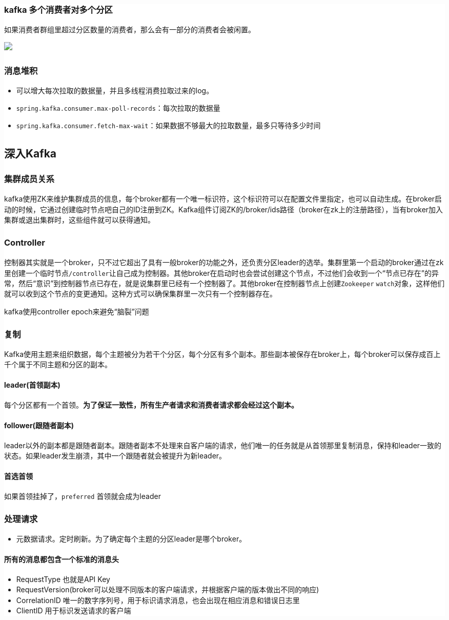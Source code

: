 ### kafka 多个消费者对多个分区

如果消费者群组里超过分区数量的消费者，那么会有一部分的消费者会被闲置。

![](https://cdn.clinan.xyz/kafka_consumer.png)

### 消息堆积

- 可以增大每次拉取的数据量，并且多线程消费拉取过来的log。

- `spring.kafka.consumer.max-poll-records`：每次拉取的数据量

- `spring.kafka.consumer.fetch-max-wait`：如果数据不够最大的拉取数量，最多只等待多少时间

## 深入Kafka

###  集群成员关系

kafka使用ZK来维护集群成员的信息，每个broker都有一个唯一标识符，这个标识符可以在配置文件里指定，也可以自动生成。在broker启动的时候，它通过创建临时节点吧自己的ID注册到ZK。Kafka组件订阅ZK的/broker/ids路径（broker在zk上的注册路径），当有broker加入集群或退出集群时，这些组件就可以获得通知。

### Controller

控制器其实就是一个broker，只不过它超出了具有一般broker的功能之外，还负责分区leader的选举。集群里第一个启动的broker通过在zk里创建一个临时节点`/controller`让自己成为控制器。其他broker在启动时也会尝试创建这个节点，不过他们会收到一个“节点已存在”的异常，然后“意识”到控制器节点已存在，就是说集群里已经有一个控制器了。其他broker在控制器节点上创建`Zookeeper` `watch`对象，这样他们就可以收到这个节点的变更通知。这种方式可以确保集群里一次只有一个控制器存在。

kafka使用controller epoch来避免“脑裂”问题

### 复制

Kafka使用主题来组织数据，每个主题被分为若干个分区，每个分区有多个副本。那些副本被保存在broker上，每个broker可以保存成百上千个属于不同主题和分区的副本。

#### leader(首领副本)

每个分区都有一个首领。**为了保证一致性，所有生产者请求和消费者请求都会经过这个副本。**

#### follower(跟随者副本)

leader以外的副本都是跟随者副本。跟随者副本不处理来自客户端的请求，他们唯一的任务就是从首领那里复制消息，保持和leader一致的状态。如果leader发生崩溃，其中一个跟随者就会被提升为新leader。

#### 首选首领

如果首领挂掉了，`preferred` 首领就会成为leader

### 处理请求

- 元数据请求。定时刷新。为了确定每个主题的分区leader是哪个broker。

#### 所有的消息都包含一个标准的消息头

- RequestType 也就是API Key
- RequestVersion(broker可以处理不同版本的客户端请求，并根据客户端的版本做出不同的响应)
- CorrelationID 唯一的数字序列号，用于标识请求消息，也会出现在相应消息和错误日志里
- ClientID 用于标识发送请求的客户端
